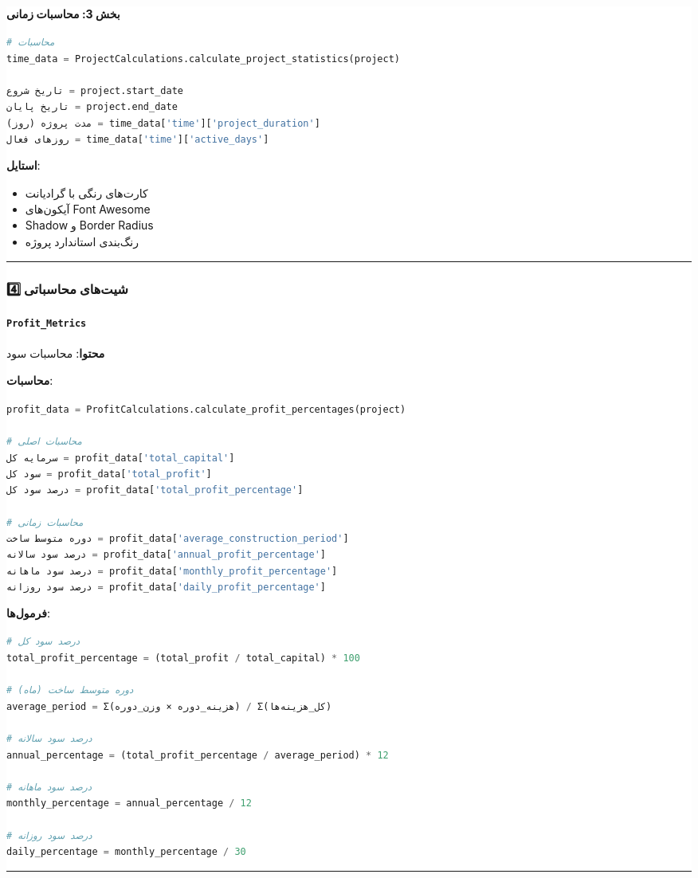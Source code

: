 **بخش 3: محاسبات زمانی**
```python
# محاسبات
time_data = ProjectCalculations.calculate_project_statistics(project)

تاریخ شروع = project.start_date
تاریخ پایان = project.end_date
مدت پروژه (روز) = time_data['time']['project_duration']
روزهای فعال = time_data['time']['active_days']
```

**استایل**:
- کارت‌های رنگی با گرادیانت
- آیکون‌های Font Awesome
- Shadow و Border Radius
- رنگ‌بندی استاندارد پروژه

---

### 4️⃣ شیت‌های محاسباتی

#### `Profit_Metrics`
**محتوا**: محاسبات سود

**محاسبات**:
```python
profit_data = ProfitCalculations.calculate_profit_percentages(project)

# محاسبات اصلی
سرمایه کل = profit_data['total_capital']
سود کل = profit_data['total_profit']
درصد سود کل = profit_data['total_profit_percentage']

# محاسبات زمانی
دوره متوسط ساخت = profit_data['average_construction_period']
درصد سود سالانه = profit_data['annual_profit_percentage']
درصد سود ماهانه = profit_data['monthly_profit_percentage']
درصد سود روزانه = profit_data['daily_profit_percentage']
```

**فرمول‌ها**:
```python
# درصد سود کل
total_profit_percentage = (total_profit / total_capital) * 100

# دوره متوسط ساخت (ماه)
average_period = Σ(هزینه_دوره × وزن_دوره) / Σ(کل_هزینه‌ها)

# درصد سود سالانه
annual_percentage = (total_profit_percentage / average_period) * 12

# درصد سود ماهانه
monthly_percentage = annual_percentage / 12

# درصد سود روزانه
daily_percentage = monthly_percentage / 30
```

---
